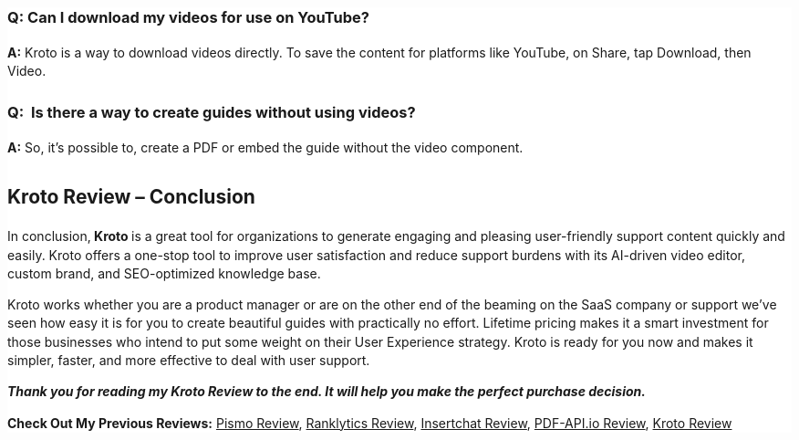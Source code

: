    </div>
   </div>
   <div id="faq-question-1731044680873" class="rank-math-list-item">
   <h3 class="rank-math-question "><strong>Q: Can I download my videos for use on YouTube?</strong></h3>
   <div class="rank-math-answer ">
   
   <p><strong>A:</strong> Kroto is a way to download videos directly. To save the content for platforms like YouTube, on Share, tap Download, then Video.</p>
   
   </div>
   </div>
   <div id="faq-question-1731044690172" class="rank-math-list-item">
   <h3 class="rank-math-question "><strong>Q: &nbsp;Is there a way to create guides without using videos?</strong></h3>
   <div class="rank-math-answer ">
   
   <p><strong>A:</strong> So, it’s possible to, create a PDF or embed the guide without the video component.</p>
   
   </div>
   </div>
   </div>
   </div>
   
   
   <h2 class="wp-block-heading"><span class="ez-toc-section" id="Kroto_Review_%E2%80%93_Conclusion" ez-toc-data-id="#Kroto_Review_–_Conclusion"></span>Kroto Review – Conclusion<span class="ez-toc-section-end"></span></h2>
   
   
   
   <p>In conclusion,<strong> Kroto </strong>is a great tool for organizations to generate engaging and pleasing user-friendly support content quickly and easily. Kroto offers a one-stop tool to improve user satisfaction and reduce support burdens with its AI-driven video editor, custom brand, and SEO-optimized knowledge base. </p>
   
   
   
   <p>Kroto works whether you are a product manager or are on the other end of the beaming on the SaaS company or support we’ve seen how easy it is for you to create beautiful guides with practically no effort. Lifetime pricing makes it a smart investment for those businesses who intend to put some weight on their User Experience strategy. Kroto is ready for you now and makes it simpler, faster, and more effective to deal with user support.</p>
   
   
   
   <p class="has-text-align-center"><strong><em>Thank you for reading my Kroto Review to the end. It will help you make the perfect purchase decision.</em></strong></p>
   
   
   
   <p><strong>Check Out My Previous Reviews:</strong>&nbsp;<a href="https://www.vakireview.com/pismo-review/">Pismo Review</a>,&nbsp;<a href="https://www.vakireview.com/ranklytics-review/">Ranklytics Review</a>,&nbsp;<a href="https://www.vakireview.com/insertchat-review/">Insertchat Review</a>,&nbsp;<a href="https://www.vakireview.com/pdf-api-io-review/">PDF-API.io Review</a>, <a href="https://www.vakireview.com/kroto-review/">Kroto Review</a></p>
	</div>
